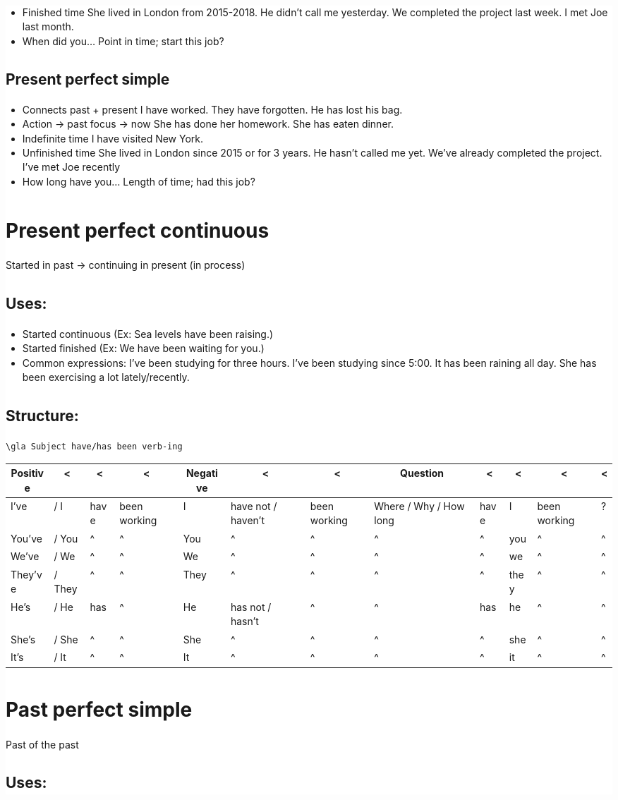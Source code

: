 - Finished time
She lived in London from 2015-2018.
He didn’t call me yesterday.
We completed the project last week.
I met Joe last month.
- When did you…
Point in time; start this job?
## Present perfect simple
- Connects past + present
I have worked.
They have forgotten.
He has lost his bag.
- Action → past focus → now
She has done her homework.
She has eaten dinner.
- Indefinite time
I have visited New York.
- Unfinished time
She lived in London since 2015 or for 3 years.
He hasn’t called me yet.
We’ve already completed the project.
I’ve met Joe recently
- How long have you…
Length of time; had this job?

# Present perfect continuous
Started in past → continuing in present (in process)
## Uses:
- Started continuous (Ex: Sea levels have been raising.)
- Started finished (Ex: We have been waiting for you.)
- Common expressions:
I’ve been studying for three hours.
I’ve been studying since 5:00.
It has been raining all day.
She has been exercising a lot lately/recently.
## Structure:
```gloss
\gla Subject have/has been verb-ing 
```

| Positive | <      | <    | <            | Negative | <                  | <            | Question               | <    | <    | <            | <   |
| -------- | ------ | ---- | ------------ | -------- | ------------------ | ------------ | ---------------------- | ---- | ---- | ------------ | --- |
| I’ve     | / I    | have | been working | I        | have not / haven’t | been working | Where / Why / How long | have | I    | been working | ?   |
| You’ve   | / You  | ^    | ^            | You      | ^                  | ^            | ^                      | ^    | you  | ^            | ^   |
| We’ve    | / We   | ^    | ^            | We       | ^                  | ^            | ^                      | ^    | we   | ^            | ^   |
| They’ve  | / They | ^    | ^            | They     | ^                  | ^            | ^                      | ^    | they | ^            | ^   |
| He’s     | / He   | has  | ^            | He       | has not / hasn’t   | ^            | ^                      | has  | he   | ^            | ^   |
| She’s    | / She  | ^    | ^            | She      | ^                  | ^            | ^                      | ^    | she  | ^            | ^   |
| It’s     | / It   | ^    | ^            | It       | ^                  | ^            | ^                      | ^    | it   | ^            | ^   |
# Past perfect simple
Past of the past
## Uses: